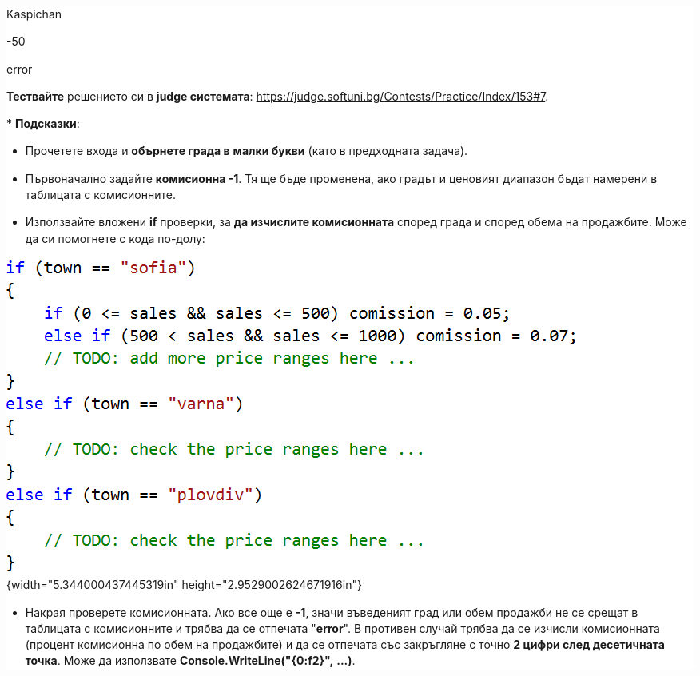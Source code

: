 <td><p>Kaspichan</p>
<p>-50</p></td>
<td>error</td>
</tr>
</tbody>
</table>

**Тествайте** решението си в **judge системата**:
<https://judge.softuni.bg/Contests/Practice/Index/153#7>.

\* **Подсказки**:

-   Прочетете входа и **обърнете града в** **малки букви** (като в
    предходната задача).

-   Първоначално задайте **комисионна -1**. Тя ще бъде променена, ако
    градът и ценовият диапазон бъдат намерени в таблицата с
    комисионните.

-   Използвайте вложени **if** проверки, за **да изчислите
    комисионната** според града и според обема на продажбите. Може да си
    помогнете с кода по-долу:

![](media/image26.png){width="5.344000437445319in"
height="2.9529002624671916in"}

-   Накрая проверете комисионната. Ако все още е **-1**, значи
    въведеният град или обем продажби не се срещат в таблицата с
    комисионните и трябва да се отпечата "**error**". В противен случай
    трябва да се изчисли комисионната (процент комисионна по обем на
    продажбите) и да се отпечата със закръгляне с точно **2 цифри след
    десетичната точка**. Може да използвате
    **Console.WriteLine(\"{0:f2}\",** **...)**.
